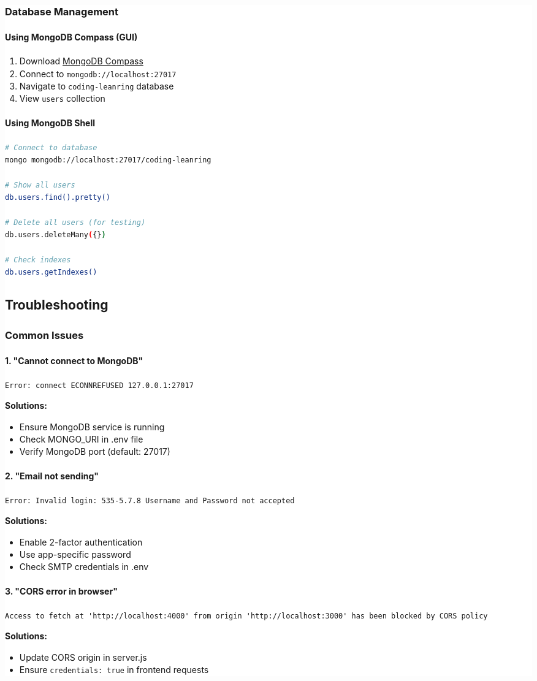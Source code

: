 ### Database Management

#### Using MongoDB Compass (GUI)
1. Download [MongoDB Compass](https://www.mongodb.com/products/compass)
2. Connect to `mongodb://localhost:27017`
3. Navigate to `coding-leanring` database
4. View `users` collection

#### Using MongoDB Shell
```bash
# Connect to database
mongo mongodb://localhost:27017/coding-leanring

# Show all users
db.users.find().pretty()

# Delete all users (for testing)
db.users.deleteMany({})

# Check indexes
db.users.getIndexes()
```

## Troubleshooting

### Common Issues

#### 1. "Cannot connect to MongoDB"
```
Error: connect ECONNREFUSED 127.0.0.1:27017
```
**Solutions:**
- Ensure MongoDB service is running
- Check MONGO_URI in .env file
- Verify MongoDB port (default: 27017)

#### 2. "Email not sending"
```
Error: Invalid login: 535-5.7.8 Username and Password not accepted
```
**Solutions:**
- Enable 2-factor authentication
- Use app-specific password
- Check SMTP credentials in .env

#### 3. "CORS error in browser"
```
Access to fetch at 'http://localhost:4000' from origin 'http://localhost:3000' has been blocked by CORS policy
```
**Solutions:**
- Update CORS origin in server.js
- Ensure `credentials: true` in frontend requests
